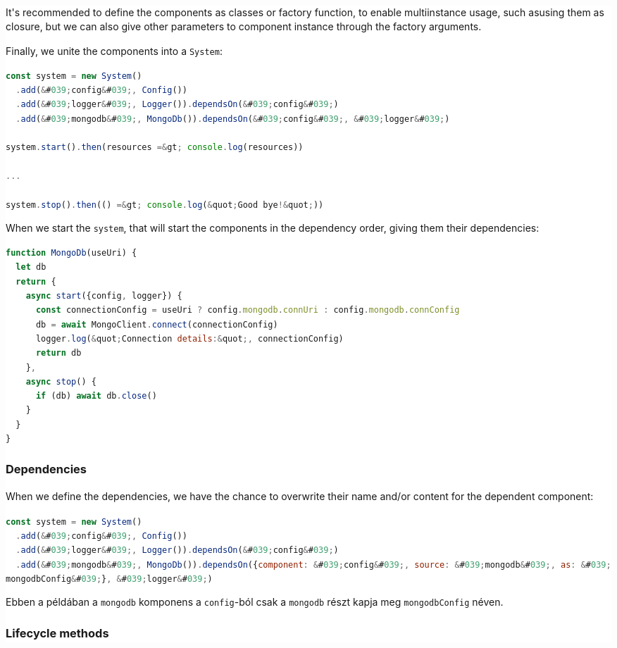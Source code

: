 It's recommended to define the components as classes or factory function, to enable multiinstance usage, such asusing them as closure, but we can also give other parameters to component instance through the factory arguments.

Finally, we unite the components into a `System`:

```javascript
const system = new System()
  .add(&#039;config&#039;, Config())
  .add(&#039;logger&#039;, Logger()).dependsOn(&#039;config&#039;)
  .add(&#039;mongodb&#039;, MongoDb()).dependsOn(&#039;config&#039;, &#039;logger&#039;)

system.start().then(resources =&gt; console.log(resources))

...

system.stop().then(() =&gt; console.log(&quot;Good bye!&quot;))
```

When we start the `system`, that will start the components in the dependency order, giving them their dependencies:

```javascript
function MongoDb(useUri) {
  let db
  return {
    async start({config, logger}) {
      const connectionConfig = useUri ? config.mongodb.connUri : config.mongodb.connConfig
      db = await MongoClient.connect(connectionConfig)
      logger.log(&quot;Connection details:&quot;, connectionConfig)
      return db
    },
    async stop() {
      if (db) await db.close()
    }
  }
}
```

### Dependencies

When we define the dependencies, we have the chance to overwrite their name and/or content for the dependent component:

```javascript
const system = new System()
  .add(&#039;config&#039;, Config())
  .add(&#039;logger&#039;, Logger()).dependsOn(&#039;config&#039;)
  .add(&#039;mongodb&#039;, MongoDb()).dependsOn({component: &#039;config&#039;, source: &#039;mongodb&#039;, as: &#039;mongodbConfig&#039;}, &#039;logger&#039;)
```

Ebben a példában a `mongodb` komponens a `config`-ból csak a `mongodb` részt kapja meg `mongodbConfig` néven.

### Lifecycle methods
